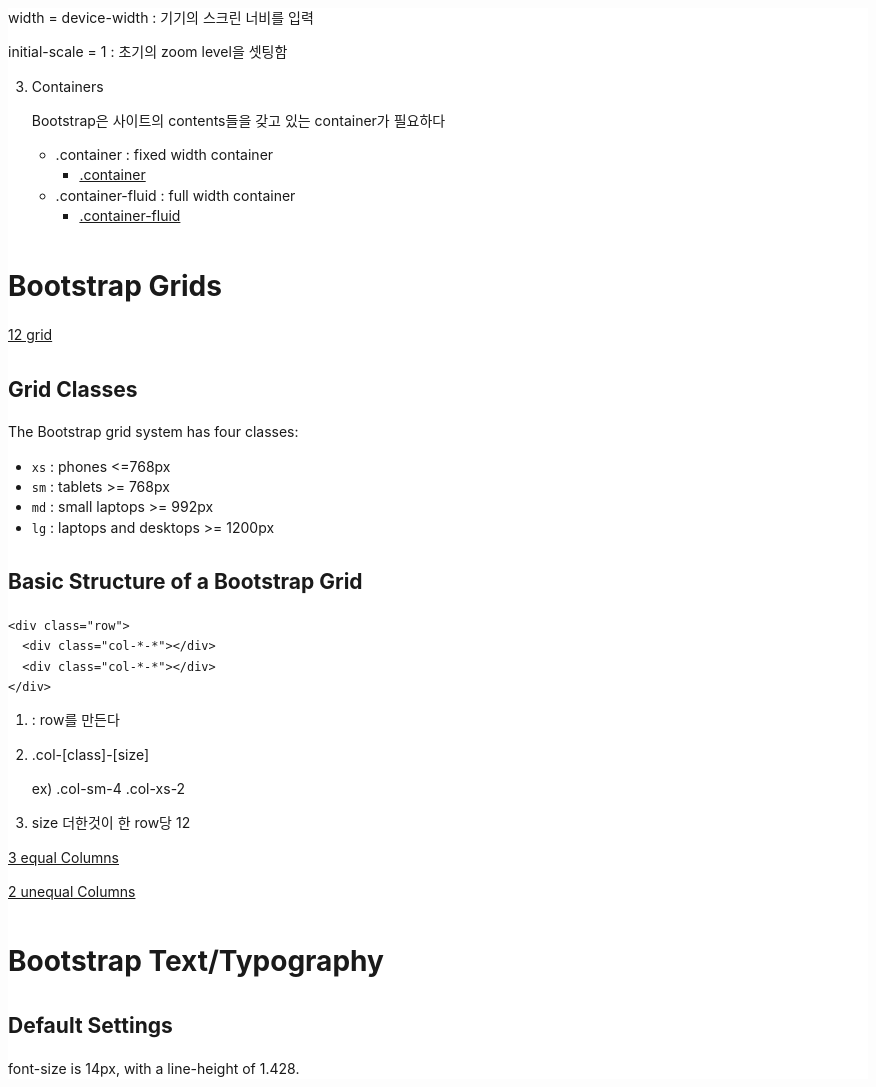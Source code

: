    width = device-width : 기기의 스크린 너비를 입력

   initial-scale = 1 : 초기의 zoom level을 셋팅함

3. Containers

   Bootstrap은 사이트의 contents들을 갖고 있는 container가 필요하다

   * .container : fixed width container
     * [.container](https://www.w3schools.com/bootstrap/tryit.asp?filename=trybs_gs_container&stacked=h)
   * .container-fluid : full width container
     * [.container-fluid](https://www.w3schools.com/bootstrap/tryit.asp?filename=trybs_gs_container-fluid&stacked=h)

# Bootstrap Grids

[12 grid](https://www.w3schools.com/bootstrap/bootstrap_grid_basic.asp)

## Grid Classes

The Bootstrap grid system has four classes:

- `xs` : phones  <=768px 
- `sm` : tablets  >= 768px 
- `md` : small laptops  >= 992px 
- `lg` : laptops and desktops >= 1200px

## Basic Structure of a Bootstrap Grid

```
<div class="row">
  <div class="col-*-*"></div>
  <div class="col-*-*"></div>
</div>
```

1. <div class = 'row'> : row를 만든다

2. .col-[class]-[size]

   ex) .col-sm-4     .col-xs-2

3. size 더한것이 한 row당 12

[3 equal Columns ](https://www.w3schools.com/bootstrap/tryit.asp?filename=trybs_grid_ex1&stacked=h)

[2 unequal Columns](https://www.w3schools.com/bootstrap/tryit.asp?filename=trybs_grid_ex3&stacked=h)

# Bootstrap Text/Typography

## Default Settings

 font-size is 14px, with a line-height of 1.428.
